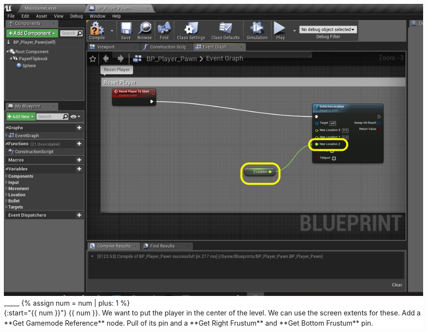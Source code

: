 <img src="images/AttachZToPlayerRestart.jpg"  class= "img-fluid"  alt="Create new sprite with button">  
</div>
</div>
_____ 
{% assign num = num | plus: 1 %}
<div class = "row">
<div class="col-12 col-lg-4 col align-self-center">
<div markdown = "1">
{:start="{{ num }}"}
{{ num }}. We want to put the player in the center of the level.  We can use the screen extents for these.  Add a **Get Gamemode Reference** node.  Pull of its pin and a **Get Right Frustum** and **Get Bottom Frustum** pin. 
</div>
</div>
<div class="col-12 col-lg-8">